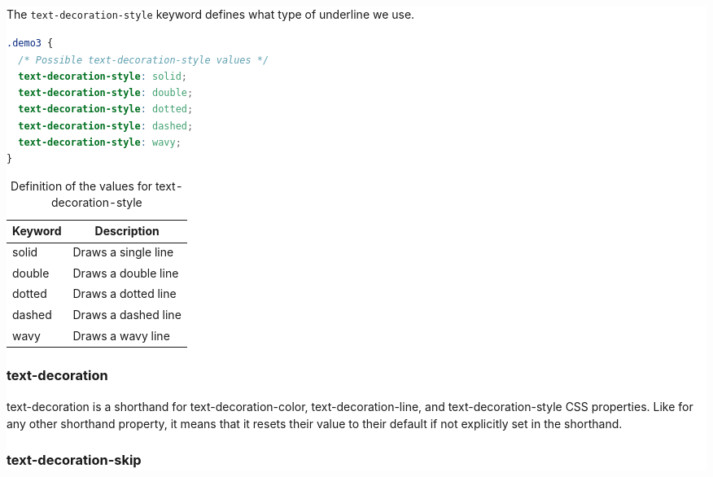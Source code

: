 The `text-decoration-style` keyword defines what type of underline we use. 

```css
.demo3 {
  /* Possible text-decoration-style values */
  text-decoration-style: solid;
  text-decoration-style: double;
  text-decoration-style: dotted;
  text-decoration-style: dashed;
  text-decoration-style: wavy;
}
```



<table summary="definition of the values for text-decoration-style" >
  <caption>Definition of the values for text-decoration-style</caption>
  <thead>
    <tr>
      <th>Keyword</th>
      <th>Description</th>
    <tr>
  </thead>
  <tbody>
    <tr>
      <td>solid</td>
      <td>Draws a single line</td>
    </tr>
    <tr>
      <td>double</td>
      <td>Draws a double line</td>
    </tr>
    <tr>
      <td>dotted</td>
      <td>Draws a dotted line</td>
    </tr>
    <tr>
      <td>dashed</td>
      <td>Draws a dashed line</td>
    </tr>
    <tr>
      <td>wavy</td>
      <td>Draws a wavy line</td>
    </tr>
  </tbody>
</table>

### text-decoration
  
text-decoration is a shorthand for text-decoration-color, text-decoration-line, and text-decoration-style CSS properties. Like for any other shorthand property, it means that it resets their value to their default if not explicitly set in the shorthand.

### text-decoration-skip
